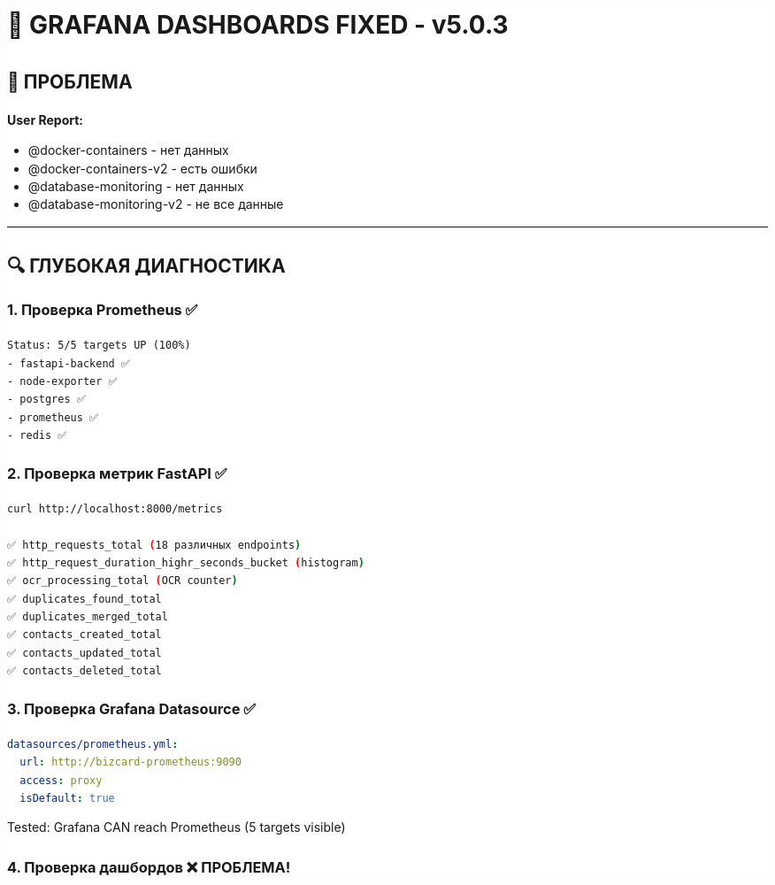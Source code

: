 # 🔧 GRAFANA DASHBOARDS FIXED - v5.0.3

## 🚨 ПРОБЛЕМА

**User Report:**
- @docker-containers - нет данных
- @docker-containers-v2 - есть ошибки
- @database-monitoring - нет данных  
- @database-monitoring-v2 - не все данные

---

## 🔍 ГЛУБОКАЯ ДИАГНОСТИКА

### 1. Проверка Prometheus ✅
```
Status: 5/5 targets UP (100%)
- fastapi-backend ✅
- node-exporter ✅
- postgres ✅
- prometheus ✅
- redis ✅
```

### 2. Проверка метрик FastAPI ✅
```bash
curl http://localhost:8000/metrics

✅ http_requests_total (18 различных endpoints)
✅ http_request_duration_highr_seconds_bucket (histogram)
✅ ocr_processing_total (OCR counter)
✅ duplicates_found_total
✅ duplicates_merged_total
✅ contacts_created_total
✅ contacts_updated_total
✅ contacts_deleted_total
```

### 3. Проверка Grafana Datasource ✅
```yaml
datasources/prometheus.yml:
  url: http://bizcard-prometheus:9090
  access: proxy
  isDefault: true
```
Tested: Grafana CAN reach Prometheus (5 targets visible)

### 4. Проверка дашбордов ❌ **ПРОБЛЕМА!**
